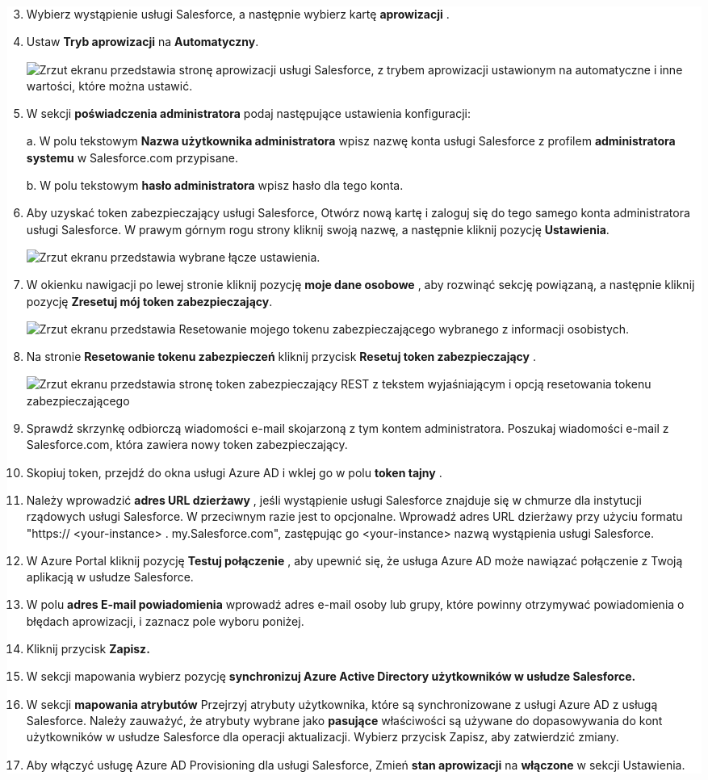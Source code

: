 3. Wybierz wystąpienie usługi Salesforce, a następnie wybierz kartę **aprowizacji** .

4. Ustaw **Tryb aprowizacji** na **Automatyczny**.

    ![Zrzut ekranu przedstawia stronę aprowizacji usługi Salesforce, z trybem aprowizacji ustawionym na automatyczne i inne wartości, które można ustawić.](./media/salesforce-provisioning-tutorial/provisioning.png)

5. W sekcji **poświadczenia administratora** podaj następujące ustawienia konfiguracji:

    a. W polu tekstowym **Nazwa użytkownika administratora** wpisz nazwę konta usługi Salesforce z profilem **administratora systemu** w Salesforce.com przypisane.

    b. W polu tekstowym **hasło administratora** wpisz hasło dla tego konta.

6. Aby uzyskać token zabezpieczający usługi Salesforce, Otwórz nową kartę i zaloguj się do tego samego konta administratora usługi Salesforce. W prawym górnym rogu strony kliknij swoją nazwę, a następnie kliknij pozycję **Ustawienia**.

    ![Zrzut ekranu przedstawia wybrane łącze ustawienia.](./media/salesforce-provisioning-tutorial/sf-my-settings.png "Włącz automatyczne Inicjowanie obsługi użytkowników")

7. W okienku nawigacji po lewej stronie kliknij pozycję **moje dane osobowe** , aby rozwinąć sekcję powiązaną, a następnie kliknij pozycję **Zresetuj mój token zabezpieczający**.
  
    ![Zrzut ekranu przedstawia Resetowanie mojego tokenu zabezpieczającego wybranego z informacji osobistych.](./media/salesforce-provisioning-tutorial/sf-personal-reset.png "Włącz automatyczne Inicjowanie obsługi użytkowników")

8. Na stronie **Resetowanie tokenu zabezpieczeń** kliknij przycisk **Resetuj token zabezpieczający** .

    ![Zrzut ekranu przedstawia stronę token zabezpieczający REST z tekstem wyjaśniającym i opcją resetowania tokenu zabezpieczającego](./media/salesforce-provisioning-tutorial/sf-reset-token.png "Włącz automatyczne Inicjowanie obsługi użytkowników")

9. Sprawdź skrzynkę odbiorczą wiadomości e-mail skojarzoną z tym kontem administratora. Poszukaj wiadomości e-mail z Salesforce.com, która zawiera nowy token zabezpieczający.

10. Skopiuj token, przejdź do okna usługi Azure AD i wklej go w polu **token tajny** .

11. Należy wprowadzić **adres URL dzierżawy** , jeśli wystąpienie usługi Salesforce znajduje się w chmurze dla instytucji rządowych usługi Salesforce. W przeciwnym razie jest to opcjonalne. Wprowadź adres URL dzierżawy przy użyciu formatu "https:// \<your-instance\> . my.Salesforce.com", zastępując go \<your-instance\> nazwą wystąpienia usługi Salesforce.

12. W Azure Portal kliknij pozycję **Testuj połączenie** , aby upewnić się, że usługa Azure AD może nawiązać połączenie z Twoją aplikacją w usłudze Salesforce.

13. W polu **adres E-mail powiadomienia** wprowadź adres e-mail osoby lub grupy, które powinny otrzymywać powiadomienia o błędach aprowizacji, i zaznacz pole wyboru poniżej.

14. Kliknij przycisk **Zapisz.**  

15. W sekcji mapowania wybierz pozycję **synchronizuj Azure Active Directory użytkowników w usłudze Salesforce.**

16. W sekcji **mapowania atrybutów** Przejrzyj atrybuty użytkownika, które są synchronizowane z usługi Azure AD z usługą Salesforce. Należy zauważyć, że atrybuty wybrane jako **pasujące** właściwości są używane do dopasowywania do kont użytkowników w usłudze Salesforce dla operacji aktualizacji. Wybierz przycisk Zapisz, aby zatwierdzić zmiany.

17. Aby włączyć usługę Azure AD Provisioning dla usługi Salesforce, Zmień **stan aprowizacji** na **włączone** w sekcji Ustawienia.
